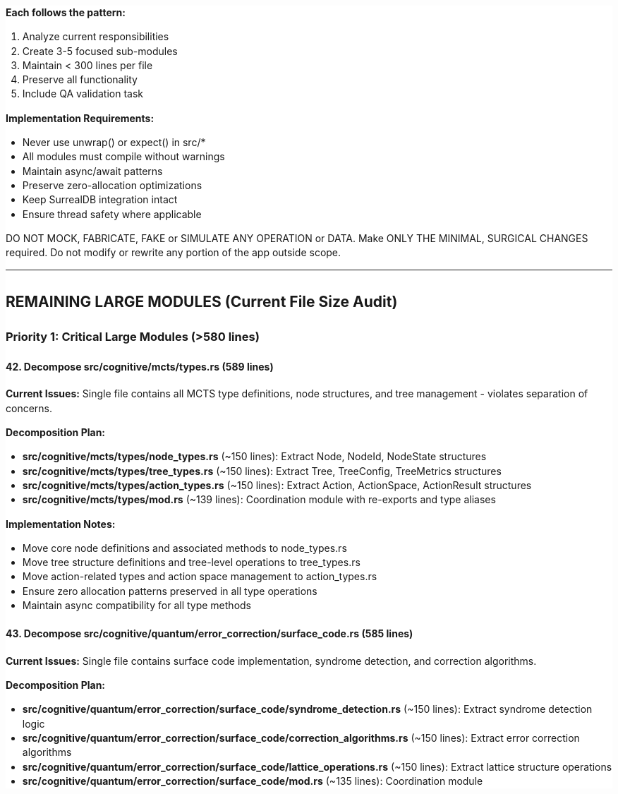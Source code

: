 **Each follows the pattern:**
1. Analyze current responsibilities
2. Create 3-5 focused sub-modules
3. Maintain < 300 lines per file
4. Preserve all functionality
5. Include QA validation task

**Implementation Requirements:**
- Never use unwrap() or expect() in src/*
- All modules must compile without warnings
- Maintain async/await patterns
- Preserve zero-allocation optimizations
- Keep SurrealDB integration intact
- Ensure thread safety where applicable

DO NOT MOCK, FABRICATE, FAKE or SIMULATE ANY OPERATION or DATA. Make ONLY THE MINIMAL, SURGICAL CHANGES required. Do not modify or rewrite any portion of the app outside scope.

---

## REMAINING LARGE MODULES (Current File Size Audit)

### Priority 1: Critical Large Modules (>580 lines)

#### 42. Decompose src/cognitive/mcts/types.rs (589 lines)
**Current Issues:** Single file contains all MCTS type definitions, node structures, and tree management - violates separation of concerns.

**Decomposition Plan:**
- **src/cognitive/mcts/types/node_types.rs** (~150 lines): Extract Node, NodeId, NodeState structures
- **src/cognitive/mcts/types/tree_types.rs** (~150 lines): Extract Tree, TreeConfig, TreeMetrics structures  
- **src/cognitive/mcts/types/action_types.rs** (~150 lines): Extract Action, ActionSpace, ActionResult structures
- **src/cognitive/mcts/types/mod.rs** (~139 lines): Coordination module with re-exports and type aliases

**Implementation Notes:**
- Move core node definitions and associated methods to node_types.rs
- Move tree structure definitions and tree-level operations to tree_types.rs
- Move action-related types and action space management to action_types.rs
- Ensure zero allocation patterns preserved in all type operations
- Maintain async compatibility for all type methods

#### 43. Decompose src/cognitive/quantum/error_correction/surface_code.rs (585 lines)
**Current Issues:** Single file contains surface code implementation, syndrome detection, and correction algorithms.

**Decomposition Plan:**
- **src/cognitive/quantum/error_correction/surface_code/syndrome_detection.rs** (~150 lines): Extract syndrome detection logic
- **src/cognitive/quantum/error_correction/surface_code/correction_algorithms.rs** (~150 lines): Extract error correction algorithms
- **src/cognitive/quantum/error_correction/surface_code/lattice_operations.rs** (~150 lines): Extract lattice structure operations
- **src/cognitive/quantum/error_correction/surface_code/mod.rs** (~135 lines): Coordination module
